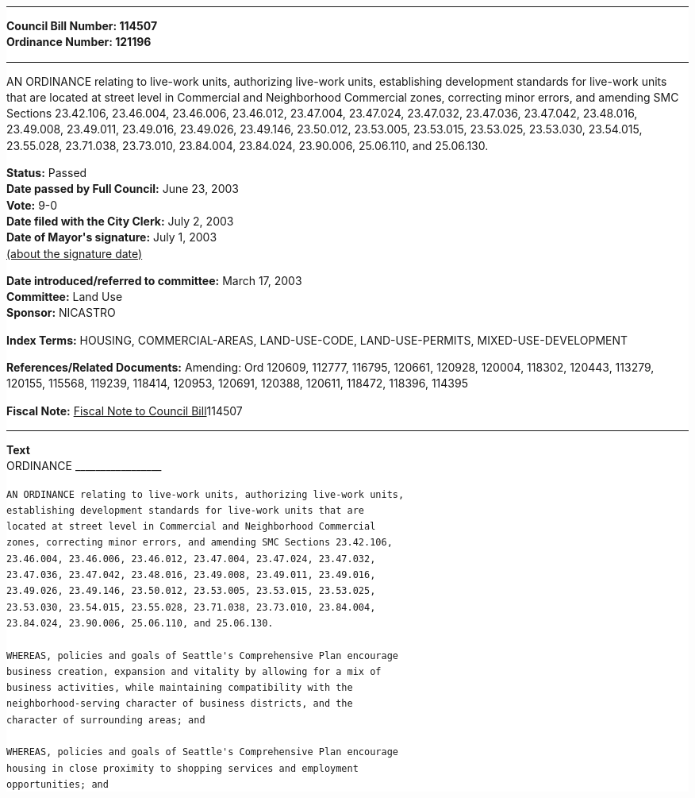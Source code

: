 * * * * *  
  
**Council Bill Number: [](#h0)[](#h2)114507**   
**Ordinance Number: 121196**  
  
* * * * *  
  
AN ORDINANCE relating to live-work units, authorizing live-work units, establishing development standards for live-work units that are located at street level in Commercial and Neighborhood Commercial zones, correcting minor errors, and amending SMC Sections 23.42.106, 23.46.004, 23.46.006, 23.46.012, 23.47.004, 23.47.024, 23.47.032, 23.47.036, 23.47.042, 23.48.016, 23.49.008, 23.49.011, 23.49.016, 23.49.026, 23.49.146, 23.50.012, 23.53.005, 23.53.015, 23.53.025, 23.53.030, 23.54.015, 23.55.028, 23.71.038, 23.73.010, 23.84.004, 23.84.024, 23.90.006, 25.06.110, and 25.06.130.  
  
**Status:** Passed   
**Date passed by Full Council:** June 23, 2003   
**Vote:** 9-0   
**Date filed with the City Clerk:** July 2, 2003   
**Date of Mayor's signature:** July 1, 2003   
[(about the signature date)](/~public/approvaldate.htm)   
  
  
**Date introduced/referred to committee:** March 17, 2003   
**Committee:** Land Use   
**Sponsor:** NICASTRO   
  
**Index Terms:** HOUSING, COMMERCIAL-AREAS, LAND-USE-CODE, LAND-USE-PERMITS, MIXED-USE-DEVELOPMENT  
  
**References/Related Documents:** Amending: Ord 120609, 112777, 116795, 120661, 120928, 120004, 118302, 120443, 113279, 120155, 115568, 119239, 118414, 120953, 120691, 120388, 120611, 118472, 118396, 114395  
  
**Fiscal Note:** [Fiscal Note to Council Bill](http://clerk.seattle.gov/~public/fnote/114507.htm)[](#h1)[](#h3)114507  
  
* * * * *  
  
**Text**  
    ORDINANCE _________________  
  
    AN ORDINANCE relating to live-work units, authorizing live-work units,  
    establishing development standards for live-work units that are  
    located at street level in Commercial and Neighborhood Commercial  
    zones, correcting minor errors, and amending SMC Sections 23.42.106,  
    23.46.004, 23.46.006, 23.46.012, 23.47.004, 23.47.024, 23.47.032,  
    23.47.036, 23.47.042, 23.48.016, 23.49.008, 23.49.011, 23.49.016,  
    23.49.026, 23.49.146, 23.50.012, 23.53.005, 23.53.015, 23.53.025,  
    23.53.030, 23.54.015, 23.55.028, 23.71.038, 23.73.010, 23.84.004,  
    23.84.024, 23.90.006, 25.06.110, and 25.06.130.  
  
    WHEREAS, policies and goals of Seattle's Comprehensive Plan encourage  
    business creation, expansion and vitality by allowing for a mix of  
    business activities, while maintaining compatibility with the  
    neighborhood-serving character of business districts, and the  
    character of surrounding areas; and  
  
    WHEREAS, policies and goals of Seattle's Comprehensive Plan encourage  
    housing in close proximity to shopping services and employment  
    opportunities; and  
  
